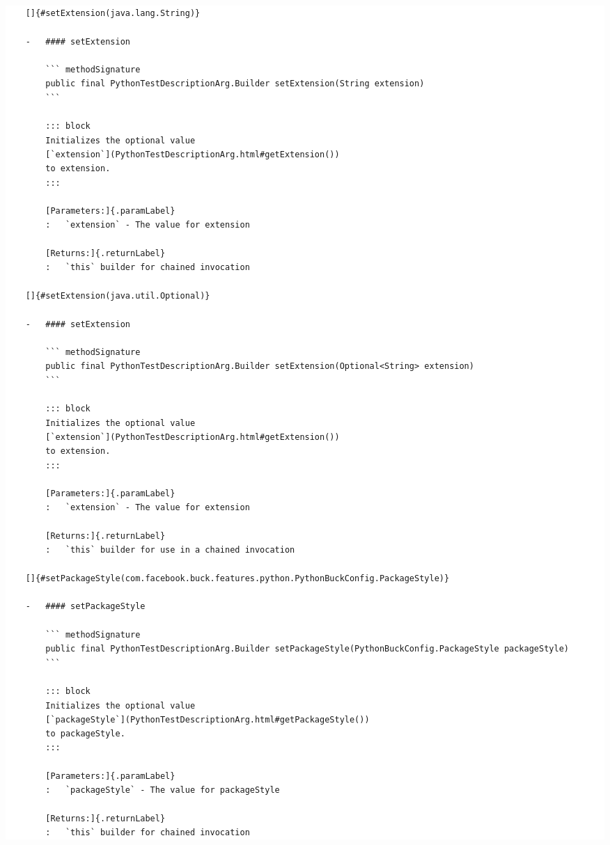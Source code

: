         []{#setExtension(java.lang.String)}

        -   #### setExtension

            ``` methodSignature
            public final PythonTestDescriptionArg.Builder setExtension​(String extension)
            ```

            ::: block
            Initializes the optional value
            [`extension`](PythonTestDescriptionArg.html#getExtension())
            to extension.
            :::

            [Parameters:]{.paramLabel}
            :   `extension` - The value for extension

            [Returns:]{.returnLabel}
            :   `this` builder for chained invocation

        []{#setExtension(java.util.Optional)}

        -   #### setExtension

            ``` methodSignature
            public final PythonTestDescriptionArg.Builder setExtension​(Optional<String> extension)
            ```

            ::: block
            Initializes the optional value
            [`extension`](PythonTestDescriptionArg.html#getExtension())
            to extension.
            :::

            [Parameters:]{.paramLabel}
            :   `extension` - The value for extension

            [Returns:]{.returnLabel}
            :   `this` builder for use in a chained invocation

        []{#setPackageStyle(com.facebook.buck.features.python.PythonBuckConfig.PackageStyle)}

        -   #### setPackageStyle

            ``` methodSignature
            public final PythonTestDescriptionArg.Builder setPackageStyle​(PythonBuckConfig.PackageStyle packageStyle)
            ```

            ::: block
            Initializes the optional value
            [`packageStyle`](PythonTestDescriptionArg.html#getPackageStyle())
            to packageStyle.
            :::

            [Parameters:]{.paramLabel}
            :   `packageStyle` - The value for packageStyle

            [Returns:]{.returnLabel}
            :   `this` builder for chained invocation
